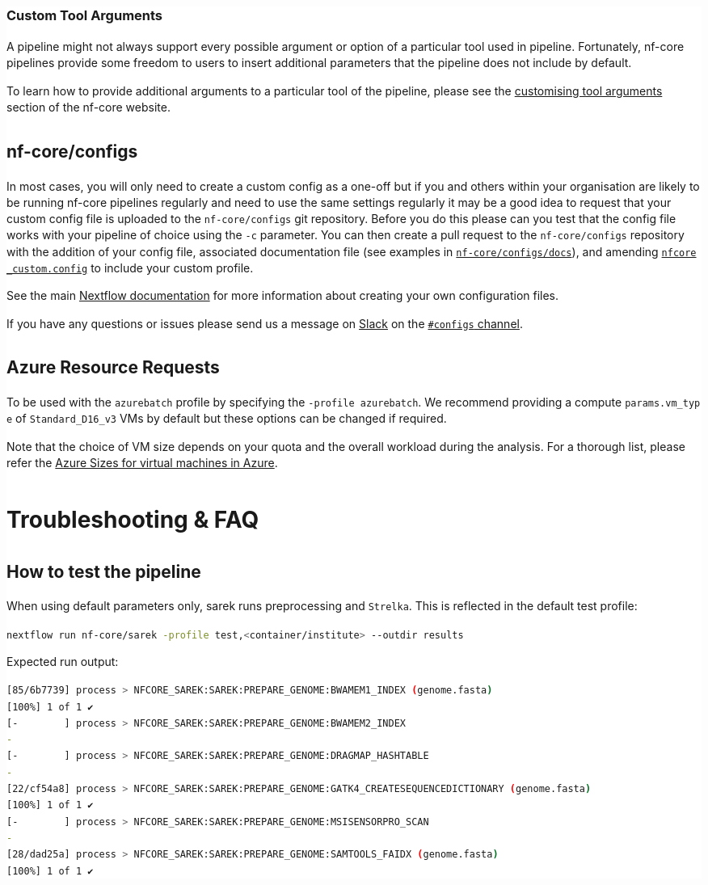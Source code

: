 ### Custom Tool Arguments

A pipeline might not always support every possible argument or option of a particular tool used in pipeline. Fortunately, nf-core pipelines provide some freedom to users to insert additional parameters that the pipeline does not include by default.

To learn how to provide additional arguments to a particular tool of the pipeline, please see the [customising tool arguments](https://nf-co.re/docs/usage/configuration#customising-tool-arguments) section of the nf-core website.

## nf-core/configs

In most cases, you will only need to create a custom config as a one-off but if you and others within your organisation are likely to be running nf-core pipelines regularly and need to use the same settings regularly it may be a good idea to request that your custom config file is uploaded to the `nf-core/configs` git repository. Before you do this please can you test that the config file works with your pipeline of choice using the `-c` parameter. You can then create a pull request to the `nf-core/configs` repository with the addition of your config file, associated documentation file (see examples in [`nf-core/configs/docs`](https://github.com/nf-core/configs/tree/master/docs)), and amending [`nfcore_custom.config`](https://github.com/nf-core/configs/blob/master/nfcore_custom.config) to include your custom profile.

See the main [Nextflow documentation](https://www.nextflow.io/docs/latest/config.html) for more information about creating your own configuration files.

If you have any questions or issues please send us a message on [Slack](https://nf-co.re/join/slack) on the [`#configs` channel](https://nfcore.slack.com/channels/configs).

## Azure Resource Requests

To be used with the `azurebatch` profile by specifying the `-profile azurebatch`.
We recommend providing a compute `params.vm_type` of `Standard_D16_v3` VMs by default but these options can be changed if required.

Note that the choice of VM size depends on your quota and the overall workload during the analysis.
For a thorough list, please refer the [Azure Sizes for virtual machines in Azure](https://docs.microsoft.com/en-us/azure/virtual-machines/sizes).

# Troubleshooting & FAQ

## How to test the pipeline

When using default parameters only, sarek runs preprocessing and `Strelka`.
This is reflected in the default test profile:

```bash
nextflow run nf-core/sarek -profile test,<container/institute> --outdir results
```

Expected run output:

```bash
[85/6b7739] process > NFCORE_SAREK:SAREK:PREPARE_GENOME:BWAMEM1_INDEX (genome.fasta)                                                [100%] 1 of 1 ✔
[-        ] process > NFCORE_SAREK:SAREK:PREPARE_GENOME:BWAMEM2_INDEX                                                               -
[-        ] process > NFCORE_SAREK:SAREK:PREPARE_GENOME:DRAGMAP_HASHTABLE                                                           -
[22/cf54a8] process > NFCORE_SAREK:SAREK:PREPARE_GENOME:GATK4_CREATESEQUENCEDICTIONARY (genome.fasta)                               [100%] 1 of 1 ✔
[-        ] process > NFCORE_SAREK:SAREK:PREPARE_GENOME:MSISENSORPRO_SCAN                                                           -
[28/dad25a] process > NFCORE_SAREK:SAREK:PREPARE_GENOME:SAMTOOLS_FAIDX (genome.fasta)                                               [100%] 1 of 1 ✔
```